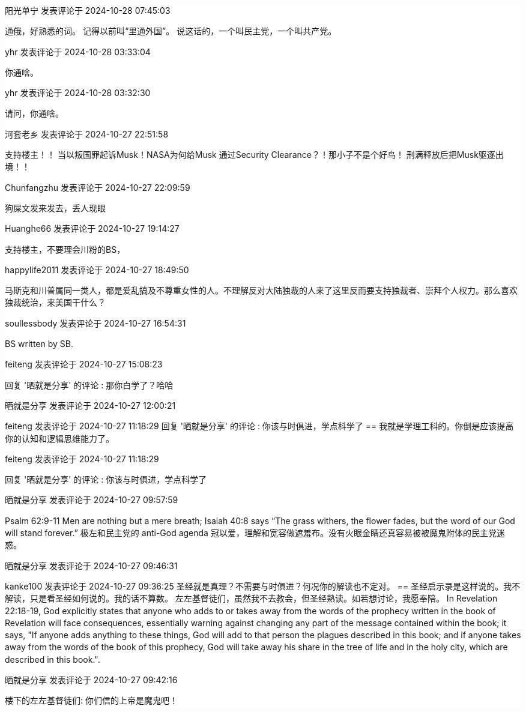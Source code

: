 阳光单宁 发表评论于 2024-10-28 07:45:03

通俄，好熟悉的词。 记得以前叫“里通外国”。 说这话的，一个叫民主党，一个叫共产党。

yhr 发表评论于 2024-10-28 03:33:04

你通啥。

yhr 发表评论于 2024-10-28 03:32:30

请问，你通啥。

河套老乡 发表评论于 2024-10-27 22:51:58

支持楼主！！ 当以叛国罪起诉Musk！NASA为何给Musk 通过Security Clearance？！那小子不是个好鸟！ 刑满释放后把Musk驱逐出境！！

Chunfangzhu 发表评论于 2024-10-27 22:09:59

狗屎文发来发去，丢人现眼

Huanghe66 发表评论于 2024-10-27 19:14:27

支持楼主，不要理会川粉的BS，

happylife2011 发表评论于 2024-10-27 18:49:50

马斯克和川普属同一类人，都是爱乱搞及不尊重女性的人。不理解反对大陆独裁的人来了这里反而要支持独裁者、崇拜个人权力。那么喜欢独裁统治，来美国干什么？

soullessbody 发表评论于 2024-10-27 16:54:31

BS written by SB.

feiteng 发表评论于 2024-10-27 15:08:23

回复 '晒就是分享' 的评论 : 那你白学了？哈哈

晒就是分享 发表评论于 2024-10-27 12:00:21

feiteng 发表评论于 2024-10-27 11:18:29 回复 '晒就是分享' 的评论 : 你该与时俱进，学点科学了 == 我就是学理工科的。你倒是应该提高你的认知和逻辑思维能力了。

feiteng 发表评论于 2024-10-27 11:18:29

回复 '晒就是分享' 的评论 : 你该与时俱进，学点科学了

晒就是分享 发表评论于 2024-10-27 09:57:59

Psalm 62:9-11 Men are nothing but a mere breath; Isaiah 40:8 says “The grass withers, the flower fades, but the word of our God will stand forever.” 极左和民主党的 anti-God agenda 冠以爱，理解和宽容做遮羞布。没有火眼金睛还真容易被被魔鬼附体的民主党迷惑。

晒就是分享 发表评论于 2024-10-27 09:46:31

kanke100 发表评论于 2024-10-27 09:36:25 圣经就是真理？不需要与时俱进？何况你的解读也不定对。 == 圣经启示录是这样说的。我不解读，只是看圣经如何说的。我的话不算数。 左左基督徒们，虽然我不去教会，但圣经熟读。如若想讨论，我愿奉陪。 In Revelation 22:18-19, God explicitly states that anyone who adds to or takes away from the words of the prophecy written in the book of Revelation will face consequences, essentially warning against changing any part of the message contained within the book; it says, "If anyone adds anything to these things, God will add to that person the plagues described in this book; and if anyone takes away from the words of the book of this prophecy, God will take away his share in the tree of life and in the holy city, which are described in this book.".

晒就是分享 发表评论于 2024-10-27 09:42:16

楼下的左左基督徒们: 你们信的上帝是魔鬼吧！
